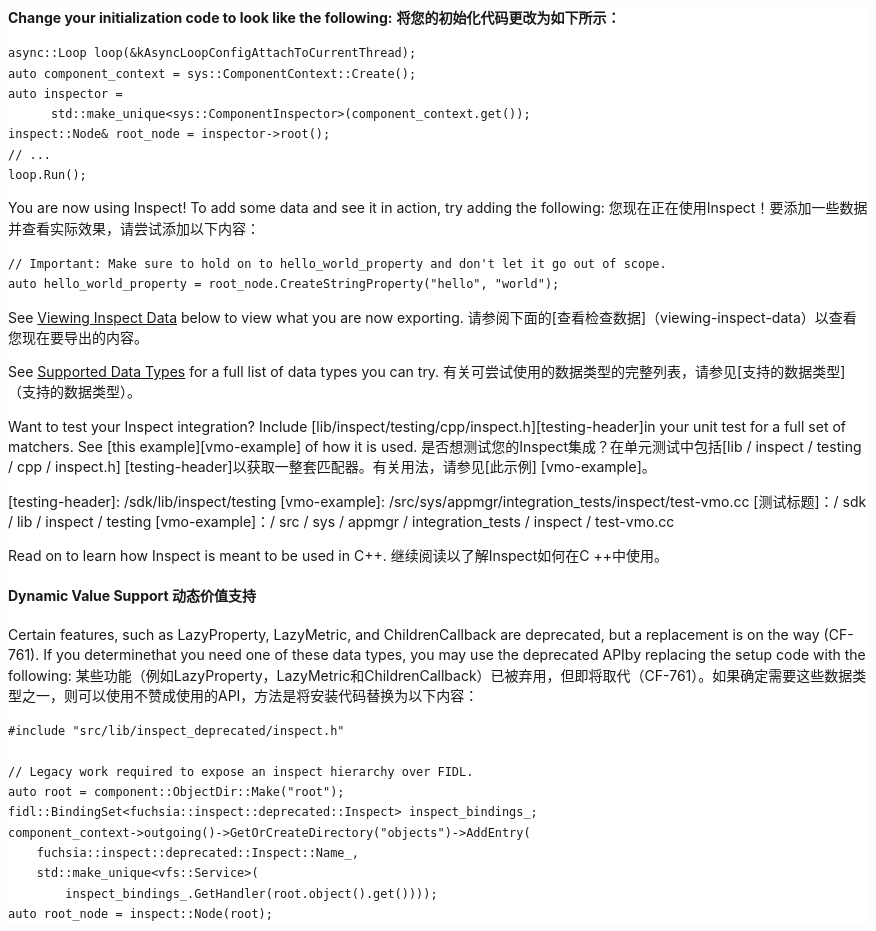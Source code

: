 
**Change your initialization code to look like the following:**  **将您的初始化代码更改为如下所示：**

```
async::Loop loop(&kAsyncLoopConfigAttachToCurrentThread);
auto component_context = sys::ComponentContext::Create();
auto inspector =
      std::make_unique<sys::ComponentInspector>(component_context.get());
inspect::Node& root_node = inspector->root();
// ...
loop.Run();
```
 

You are now using Inspect! To add some data and see it in action, try adding the following:  您现在正在使用Inspect！要添加一些数据并查看实际效果，请尝试添加以下内容：

```
// Important: Make sure to hold on to hello_world_property and don't let it go out of scope.
auto hello_world_property = root_node.CreateStringProperty("hello", "world");
```
 

See [Viewing Inspect Data](#viewing-inspect-data) below to view what you are now exporting.  请参阅下面的[查看检查数据]（viewing-inspect-data）以查看您现在要导出的内容。

See [Supported Data Types](#supported-data-types) for a full list of data types you can try.  有关可尝试使用的数据类型的完整列表，请参见[支持的数据类型]（支持的数据类型）。

Want to test your Inspect integration? Include [lib/inspect/testing/cpp/inspect.h][testing-header]in your unit test for a full set of matchers. See [this example][vmo-example] of how it is used. 是否想测试您的Inspect集成？在单元测试中包括[lib / inspect / testing / cpp / inspect.h] [testing-header]以获取一整套匹配器。有关用法，请参见[此示例] [vmo-example]。

[testing-header]: /sdk/lib/inspect/testing [vmo-example]: /src/sys/appmgr/integration_tests/inspect/test-vmo.cc [测试标题]：/ sdk / lib / inspect / testing [vmo-example]：/ src / sys / appmgr / integration_tests / inspect / test-vmo.cc

Read on to learn how Inspect is meant to be used in C++.  继续阅读以了解Inspect如何在C ++中使用。

 
#### Dynamic Value Support  动态价值支持 

Certain features, such as LazyProperty, LazyMetric, and ChildrenCallback are deprecated, but a replacement is on the way (CF-761). If you determinethat you need one of these data types, you may use the deprecated APIby replacing the setup code with the following: 某些功能（例如LazyProperty，LazyMetric和ChildrenCallback）已被弃用，但即将取代（CF-761）。如果确定需要这些数据类型之一，则可以使用不赞成使用的API，方法是将安装代码替换为以下内容：

```
#include "src/lib/inspect_deprecated/inspect.h"

// Legacy work required to expose an inspect hierarchy over FIDL.
auto root = component::ObjectDir::Make("root");
fidl::BindingSet<fuchsia::inspect::deprecated::Inspect> inspect_bindings_;
component_context->outgoing()->GetOrCreateDirectory("objects")->AddEntry(
    fuchsia::inspect::deprecated::Inspect::Name_,
    std::make_unique<vfs::Service>(
        inspect_bindings_.GetHandler(root.object().get())));
auto root_node = inspect::Node(root);
```
 
